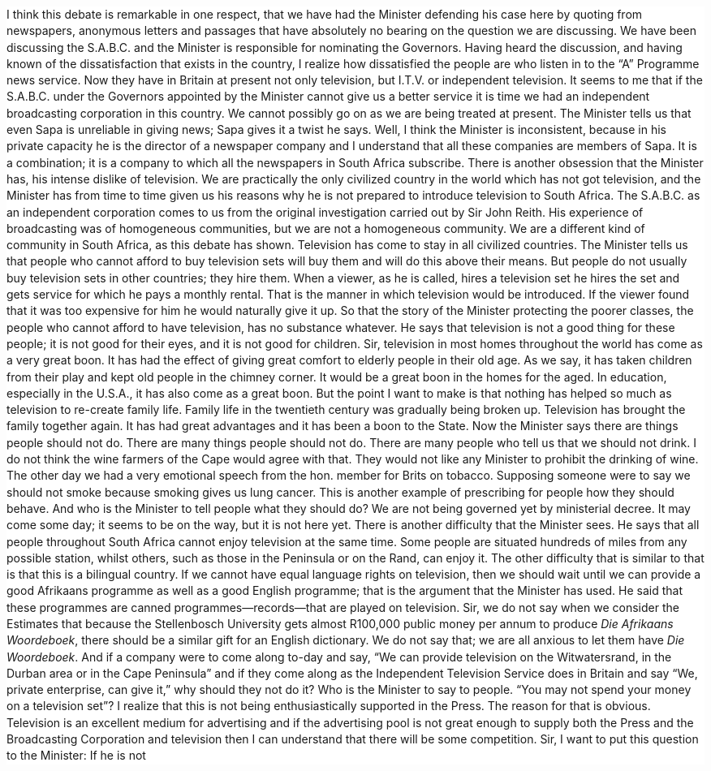 <p>I think this debate is remarkable in one respect, that we have had the Minister defending his case here by quoting from newspapers, anonymous letters and passages that have absolutely no bearing on the question we are discussing. We have been discussing the S.A.B.C. and the Minister is responsible for nominating the Governors. Having heard the discussion, and having known of the dissatisfaction that exists in the country, I realize how dissatisfied the people are who listen in to the &#x201C;A&#x201D; Programme news service. Now they have in Britain at present not only television, but I.T.V. or independent television. It seems to me that if the S.A.B.C. under the Governors appointed by the Minister cannot give us a better service it is time we had an independent broadcasting corporation in this country. We cannot possibly go on as we are being treated at present. The Minister tells us that even Sapa is unreliable in giving news; Sapa gives it a twist he says. Well, I think the Minister is inconsistent, because in his private capacity he is the director of a newspaper company and I understand that all these companies are members of Sapa. It is a combination; it is a company to which all the newspapers in South Africa subscribe. There is another obsession that the Minister has, his intense dislike of television. We are practically the only civilized country in the world which has not got television, and the Minister has from time to time given us his reasons why he is not prepared to introduce television to South Africa. The S.A.B.C. as an independent corporation comes to us from the original investigation carried out by Sir John Reith. His experience of broadcasting was of homogeneous communities, but we are not a homogeneous community. We are a different kind of community in South Africa, as this debate has shown. Television has come to stay in all civilized countries. The Minister tells us that people who cannot afford to buy television sets will buy them and will do this above their means. But people do not usually buy television sets in other countries; they hire them. When a viewer, as he is called, hires a television set he hires the set and gets service for which he pays a monthly rental. That is the manner in which television would be introduced. If the viewer found that it was too expensive for him he would naturally give it up. So that the story of the Minister protecting the poorer classes, the people who cannot afford to have television, has no substance whatever. He says that television is not a good thing for these people; it is not good for their eyes, and it is not good for children. Sir, television in most homes throughout the world has come as a very <span class="col_5731-5732" refersTo="page_0087"/>great boon. It has had the effect of giving great comfort to elderly people in their old age. As we say, it has taken children from their play and kept old people in the chimney corner. It would be a great boon in the homes for the aged. In education, especially in the U.S.A., it has also come as a great boon. But the point I want to make is that nothing has helped so much as television to re-create family life. Family life in the twentieth century was gradually being broken up. Television has brought the family together again. It has had great advantages and it has been a boon to the State. Now the Minister says there are things people should not do. There are many things people should not do. There are many people who tell us that we should not drink. I do not think the wine farmers of the Cape would agree with that. They would not like any Minister to prohibit the drinking of wine. The other day we had a very emotional speech from the hon. member for Brits on tobacco. Supposing someone were to say we should not smoke because smoking gives us lung cancer. This is another example of prescribing for people how they should behave. And who is the Minister to tell people what they should do? We are not being governed yet by ministerial decree. It may come some day; it seems to be on the way, but it is not here yet. There is another difficulty that the Minister sees. He says that all people throughout South Africa cannot enjoy television at the same time. Some people are situated hundreds of miles from any possible station, whilst others, such as those in the Peninsula or on the Rand, can enjoy it. The other difficulty that is similar to that is that this is a bilingual country. If we cannot have equal language rights on television, then we should wait until we can provide a good Afrikaans programme as well as a good English programme; that is the argument that the Minister has used. He said that these programmes are canned programmes&#x2014;records&#x2014;that are played on television. Sir, we do not say when we consider the Estimates that because the Stellenbosch University gets almost R100,000 public money per annum to produce <i>Die Afrikaans Woordeboek</i>, there should be a similar gift for an English dictionary. We do not say that; we are all anxious to let them have <i>Die Woordeboek</i>. And if a company were to come along to-day and say, &#x201C;We can provide television on the Witwatersrand, in the Durban area or in the Cape Peninsula&#x201D; and if they come along as the Independent Television Service does in Britain and say &#x201C;We, private enterprise, can give it,&#x201D; why should they not do it? Who is the Minister to say to people. &#x201C;You may not spend your money on a television set&#x201D;? I realize that this is not being enthusiastically supported in the Press. The reason for that is obvious. Television is an excellent medium for advertising and if the advertising pool is not great enough to supply both the Press and the Broadcasting Corporation and television then I can understand that there will be some competition. Sir, I want to put this question to the Minister: If he is not